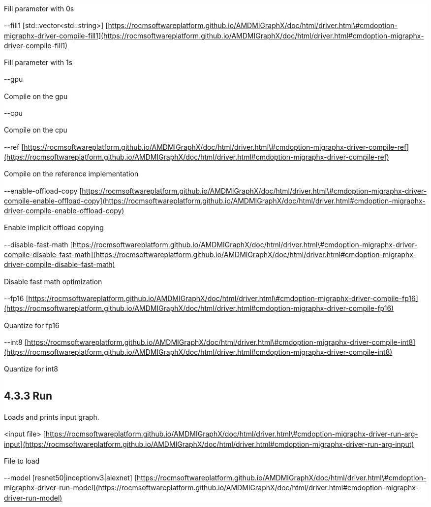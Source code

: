 Fill parameter with 0s

\--fill1 [std::vector\<std::string\>] [https://rocmsoftwareplatform.github.io/AMDMIGraphX/doc/html/driver.html\#cmdoption-migraphx-driver-compile-fill1](https://rocmsoftwareplatform.github.io/AMDMIGraphX/doc/html/driver.html#cmdoption-migraphx-driver-compile-fill1)

Fill parameter with 1s

\--gpu

Compile on the gpu

\--cpu

Compile on the cpu

\--ref [https://rocmsoftwareplatform.github.io/AMDMIGraphX/doc/html/driver.html\#cmdoption-migraphx-driver-compile-ref](https://rocmsoftwareplatform.github.io/AMDMIGraphX/doc/html/driver.html#cmdoption-migraphx-driver-compile-ref)

Compile on the reference implementation

\--enable-offload-copy [https://rocmsoftwareplatform.github.io/AMDMIGraphX/doc/html/driver.html\#cmdoption-migraphx-driver-compile-enable-offload-copy](https://rocmsoftwareplatform.github.io/AMDMIGraphX/doc/html/driver.html#cmdoption-migraphx-driver-compile-enable-offload-copy)

Enable implicit offload copying

\--disable-fast-math [https://rocmsoftwareplatform.github.io/AMDMIGraphX/doc/html/driver.html\#cmdoption-migraphx-driver-compile-disable-fast-math](https://rocmsoftwareplatform.github.io/AMDMIGraphX/doc/html/driver.html#cmdoption-migraphx-driver-compile-disable-fast-math)

Disable fast math optimization

\--fp16 [https://rocmsoftwareplatform.github.io/AMDMIGraphX/doc/html/driver.html\#cmdoption-migraphx-driver-compile-fp16](https://rocmsoftwareplatform.github.io/AMDMIGraphX/doc/html/driver.html#cmdoption-migraphx-driver-compile-fp16)

Quantize for fp16

\--int8 [https://rocmsoftwareplatform.github.io/AMDMIGraphX/doc/html/driver.html\#cmdoption-migraphx-driver-compile-int8](https://rocmsoftwareplatform.github.io/AMDMIGraphX/doc/html/driver.html#cmdoption-migraphx-driver-compile-int8)

Quantize for int8

## 4.3.3 Run

Loads and prints input graph.

\<input file\> [https://rocmsoftwareplatform.github.io/AMDMIGraphX/doc/html/driver.html\#cmdoption-migraphx-driver-run-arg-input](https://rocmsoftwareplatform.github.io/AMDMIGraphX/doc/html/driver.html#cmdoption-migraphx-driver-run-arg-input)

File to load

\--model [resnet50\|inceptionv3\|alexnet] [https://rocmsoftwareplatform.github.io/AMDMIGraphX/doc/html/driver.html\#cmdoption-migraphx-driver-run-model](https://rocmsoftwareplatform.github.io/AMDMIGraphX/doc/html/driver.html#cmdoption-migraphx-driver-run-model)
